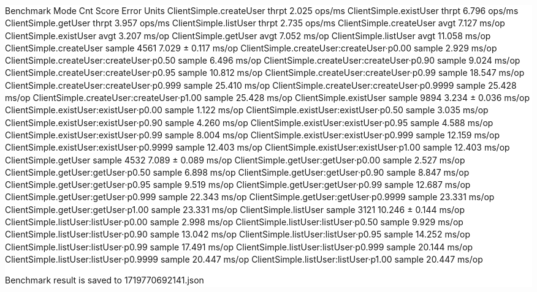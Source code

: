 Benchmark                                     Mode   Cnt   Score   Error   Units
ClientSimple.createUser                      thrpt         2.025          ops/ms
ClientSimple.existUser                       thrpt         6.796          ops/ms
ClientSimple.getUser                         thrpt         3.957          ops/ms
ClientSimple.listUser                        thrpt         2.735          ops/ms
ClientSimple.createUser                       avgt         7.127           ms/op
ClientSimple.existUser                        avgt         3.207           ms/op
ClientSimple.getUser                          avgt         7.052           ms/op
ClientSimple.listUser                         avgt        11.058           ms/op
ClientSimple.createUser                     sample  4561   7.029 ± 0.117   ms/op
ClientSimple.createUser:createUser·p0.00    sample         2.929           ms/op
ClientSimple.createUser:createUser·p0.50    sample         6.496           ms/op
ClientSimple.createUser:createUser·p0.90    sample         9.024           ms/op
ClientSimple.createUser:createUser·p0.95    sample        10.812           ms/op
ClientSimple.createUser:createUser·p0.99    sample        18.547           ms/op
ClientSimple.createUser:createUser·p0.999   sample        25.410           ms/op
ClientSimple.createUser:createUser·p0.9999  sample        25.428           ms/op
ClientSimple.createUser:createUser·p1.00    sample        25.428           ms/op
ClientSimple.existUser                      sample  9894   3.234 ± 0.036   ms/op
ClientSimple.existUser:existUser·p0.00      sample         1.122           ms/op
ClientSimple.existUser:existUser·p0.50      sample         3.035           ms/op
ClientSimple.existUser:existUser·p0.90      sample         4.260           ms/op
ClientSimple.existUser:existUser·p0.95      sample         4.588           ms/op
ClientSimple.existUser:existUser·p0.99      sample         8.004           ms/op
ClientSimple.existUser:existUser·p0.999     sample        12.159           ms/op
ClientSimple.existUser:existUser·p0.9999    sample        12.403           ms/op
ClientSimple.existUser:existUser·p1.00      sample        12.403           ms/op
ClientSimple.getUser                        sample  4532   7.089 ± 0.089   ms/op
ClientSimple.getUser:getUser·p0.00          sample         2.527           ms/op
ClientSimple.getUser:getUser·p0.50          sample         6.898           ms/op
ClientSimple.getUser:getUser·p0.90          sample         8.847           ms/op
ClientSimple.getUser:getUser·p0.95          sample         9.519           ms/op
ClientSimple.getUser:getUser·p0.99          sample        12.687           ms/op
ClientSimple.getUser:getUser·p0.999         sample        22.343           ms/op
ClientSimple.getUser:getUser·p0.9999        sample        23.331           ms/op
ClientSimple.getUser:getUser·p1.00          sample        23.331           ms/op
ClientSimple.listUser                       sample  3121  10.246 ± 0.144   ms/op
ClientSimple.listUser:listUser·p0.00        sample         2.998           ms/op
ClientSimple.listUser:listUser·p0.50        sample         9.929           ms/op
ClientSimple.listUser:listUser·p0.90        sample        13.042           ms/op
ClientSimple.listUser:listUser·p0.95        sample        14.252           ms/op
ClientSimple.listUser:listUser·p0.99        sample        17.491           ms/op
ClientSimple.listUser:listUser·p0.999       sample        20.144           ms/op
ClientSimple.listUser:listUser·p0.9999      sample        20.447           ms/op
ClientSimple.listUser:listUser·p1.00        sample        20.447           ms/op

Benchmark result is saved to 1719770692141.json
